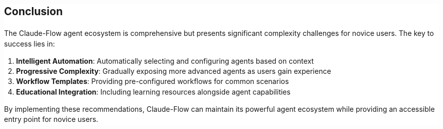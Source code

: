 ## Conclusion

The Claude-Flow agent ecosystem is comprehensive but presents significant complexity challenges for novice users. The key to success lies in:

1. **Intelligent Automation**: Automatically selecting and configuring agents based on context
2. **Progressive Complexity**: Gradually exposing more advanced agents as users gain experience
3. **Workflow Templates**: Providing pre-configured workflows for common scenarios
4. **Educational Integration**: Including learning resources alongside agent capabilities

By implementing these recommendations, Claude-Flow can maintain its powerful agent ecosystem while providing an accessible entry point for novice users.